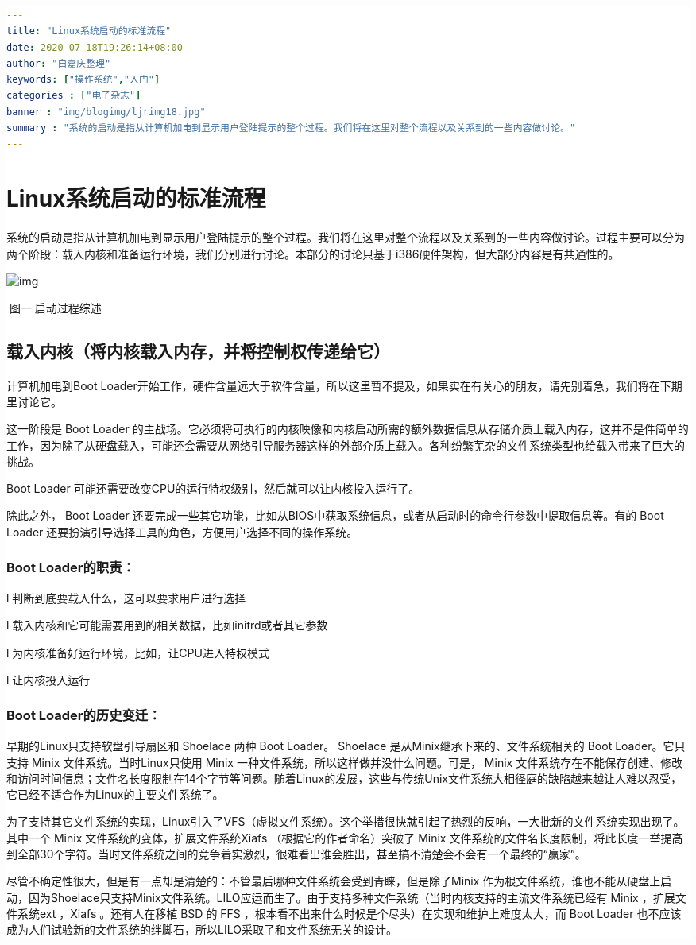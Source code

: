 ```yaml
---
title: "Linux系统启动的标准流程"
date: 2020-07-18T19:26:14+08:00
author: "白嘉庆整理"
keywords: ["操作系统","入门"]
categories : ["电子杂志"]
banner : "img/blogimg/ljrimg18.jpg"
summary : "系统的启动是指从计算机加电到显示用户登陆提示的整个过程。我们将在这里对整个流程以及关系到的一些内容做讨论。"
---
```


# Linux系统启动的标准流程

系统的启动是指从计算机加电到显示用户登陆提示的整个过程。我们将在这里对整个流程以及关系到的一些内容做讨论。过程主要可以分为两个阶段：载入内核和准备运行环境，我们分别进行讨论。本部分的讨论只基于i386硬件架构，但大部分内容是有共通性的。

<img src="C:/Users/ml/Desktop/gitee/website/content/blog/2020/WalkInLinux_bjq_no4/img/1.gif" alt="img"  />

​                                                                                 图一 启动过程综述

## 载入内核（将内核载入内存，并将控制权传递给它）

  计算机加电到Boot Loader开始工作，硬件含量远大于软件含量，所以这里暂不提及，如果实在有关心的朋友，请先别着急，我们将在下期里讨论它。

这一阶段是 Boot Loader 的主战场。它必须将可执行的内核映像和内核启动所需的额外数据信息从存储介质上载入内存，这并不是件简单的工作，因为除了从硬盘载入，可能还会需要从网络引导服务器这样的外部介质上载入。各种纷繁芜杂的文件系统类型也给载入带来了巨大的挑战。

Boot Loader 可能还需要改变CPU的运行特权级别，然后就可以让内核投入运行了。

除此之外， Boot Loader 还要完成一些其它功能，比如从BIOS中获取系统信息，或者从启动时的命令行参数中提取信息等。有的 Boot Loader 还要扮演引导选择工具的角色，方便用户选择不同的操作系统。

### Boot Loader的职责：

l     判断到底要载入什么，这可以要求用户进行选择

l     载入内核和它可能需要用到的相关数据，比如initrd或者其它参数

l     为内核准备好运行环境，比如，让CPU进入特权模式

l     让内核投入运行

### Boot Loader的历史变迁：

早期的Linux只支持软盘引导扇区和 Shoelace 两种 Boot Loader。 Shoelace 是从Minix继承下来的、文件系统相关的 Boot Loader。它只支持 Minix 文件系统。当时Linux只使用 Minix 一种文件系统，所以这样做并没什么问题。可是， Minix 文件系统存在不能保存创建、修改和访问时间信息；文件名长度限制在14个字节等问题。随着Linux的发展，这些与传统Unix文件系统大相径庭的缺陷越来越让人难以忍受，它已经不适合作为Linux的主要文件系统了。

为了支持其它文件系统的实现，Linux引入了VFS（虚拟文件系统）。这个举措很快就引起了热烈的反响，一大批新的文件系统实现出现了。其中一个 Minix 文件系统的变体，扩展文件系统Xiafs （根据它的作者命名）突破了 Minix 文件系统的文件名长度限制，将此长度一举提高到全部30个字符。当时文件系统之间的竞争着实激烈，很难看出谁会胜出，甚至搞不清楚会不会有一个最终的“赢家”。

尽管不确定性很大，但是有一点却是清楚的：不管最后哪种文件系统会受到青睐，但是除了Minix 作为根文件系统，谁也不能从硬盘上启动，因为Shoelace只支持Minix文件系统。LILO应运而生了。由于支持多种文件系统（当时内核支持的主流文件系统已经有 Minix ，扩展文件系统ext ，Xiafs 。还有人在移植 BSD 的 FFS ，根本看不出来什么时候是个尽头）在实现和维护上难度太大，而 Boot Loader 也不应该成为人们试验新的文件系统的绊脚石，所以LILO采取了和文件系统无关的设计。
